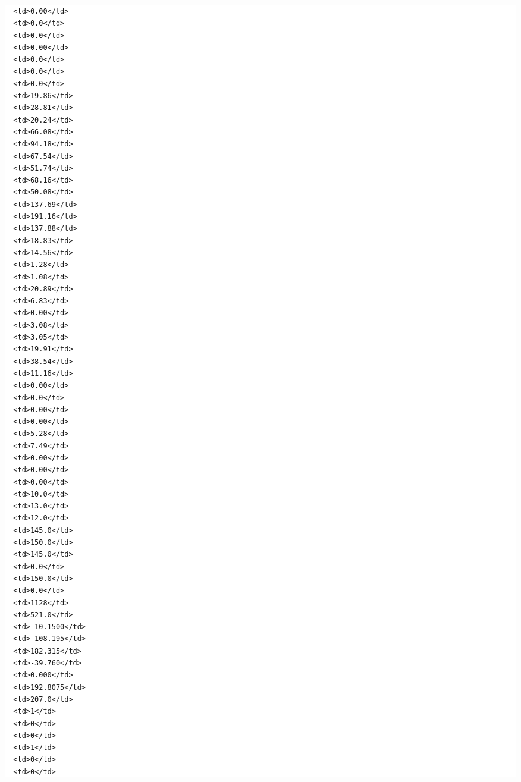       <td>0.00</td>
      <td>0.0</td>
      <td>0.0</td>
      <td>0.00</td>
      <td>0.0</td>
      <td>0.0</td>
      <td>0.0</td>
      <td>19.86</td>
      <td>28.81</td>
      <td>20.24</td>
      <td>66.08</td>
      <td>94.18</td>
      <td>67.54</td>
      <td>51.74</td>
      <td>68.16</td>
      <td>50.08</td>
      <td>137.69</td>
      <td>191.16</td>
      <td>137.88</td>
      <td>18.83</td>
      <td>14.56</td>
      <td>1.28</td>
      <td>1.08</td>
      <td>20.89</td>
      <td>6.83</td>
      <td>0.00</td>
      <td>3.08</td>
      <td>3.05</td>
      <td>19.91</td>
      <td>38.54</td>
      <td>11.16</td>
      <td>0.00</td>
      <td>0.0</td>
      <td>0.00</td>
      <td>0.00</td>
      <td>5.28</td>
      <td>7.49</td>
      <td>0.00</td>
      <td>0.00</td>
      <td>0.00</td>
      <td>10.0</td>
      <td>13.0</td>
      <td>12.0</td>
      <td>145.0</td>
      <td>150.0</td>
      <td>145.0</td>
      <td>0.0</td>
      <td>150.0</td>
      <td>0.0</td>
      <td>1128</td>
      <td>521.0</td>
      <td>-10.1500</td>
      <td>-108.195</td>
      <td>182.315</td>
      <td>-39.760</td>
      <td>0.000</td>
      <td>192.8075</td>
      <td>207.0</td>
      <td>1</td>
      <td>0</td>
      <td>0</td>
      <td>1</td>
      <td>0</td>
      <td>0</td>
